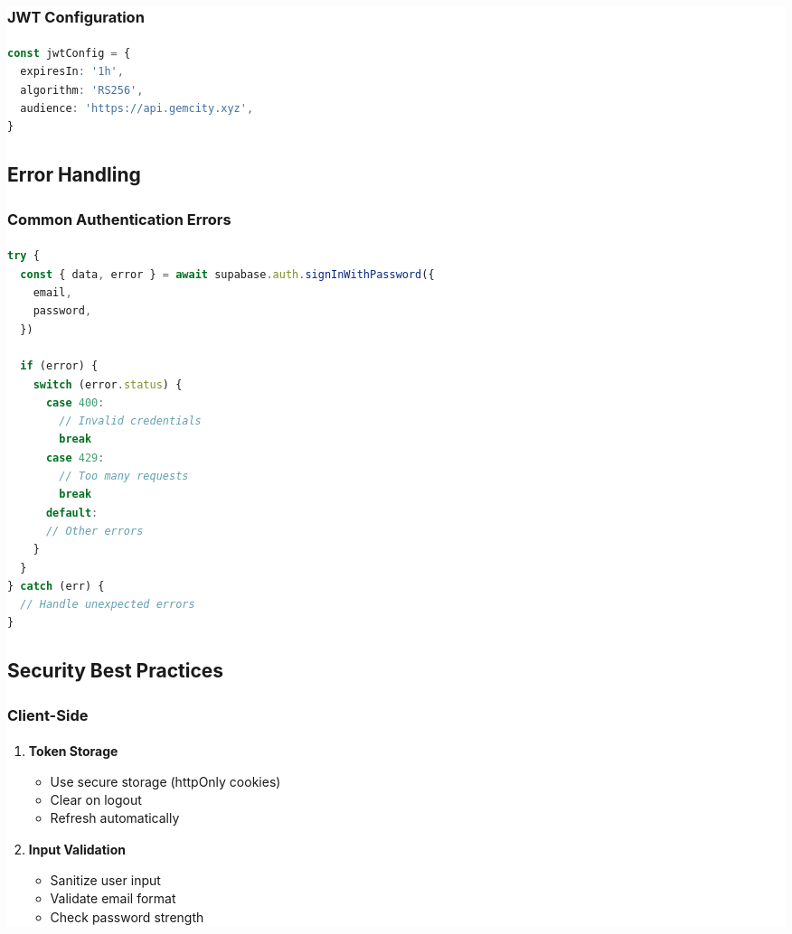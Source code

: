 ### JWT Configuration

```typescript
const jwtConfig = {
  expiresIn: '1h',
  algorithm: 'RS256',
  audience: 'https://api.gemcity.xyz',
}
```

## Error Handling

### Common Authentication Errors

```typescript
try {
  const { data, error } = await supabase.auth.signInWithPassword({
    email,
    password,
  })

  if (error) {
    switch (error.status) {
      case 400:
        // Invalid credentials
        break
      case 429:
        // Too many requests
        break
      default:
      // Other errors
    }
  }
} catch (err) {
  // Handle unexpected errors
}
```

## Security Best Practices

### Client-Side

1. **Token Storage**
   - Use secure storage (httpOnly cookies)
   - Clear on logout
   - Refresh automatically

2. **Input Validation**
   - Sanitize user input
   - Validate email format
   - Check password strength
